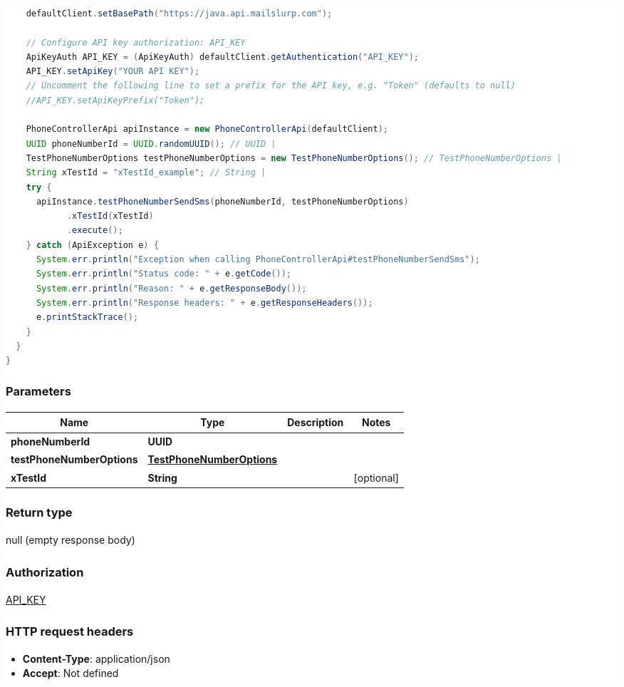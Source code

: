 ```java
    defaultClient.setBasePath("https://java.api.mailslurp.com");
    
    // Configure API key authorization: API_KEY
    ApiKeyAuth API_KEY = (ApiKeyAuth) defaultClient.getAuthentication("API_KEY");
    API_KEY.setApiKey("YOUR API KEY");
    // Uncomment the following line to set a prefix for the API key, e.g. "Token" (defaults to null)
    //API_KEY.setApiKeyPrefix("Token");

    PhoneControllerApi apiInstance = new PhoneControllerApi(defaultClient);
    UUID phoneNumberId = UUID.randomUUID(); // UUID | 
    TestPhoneNumberOptions testPhoneNumberOptions = new TestPhoneNumberOptions(); // TestPhoneNumberOptions | 
    String xTestId = "xTestId_example"; // String | 
    try {
      apiInstance.testPhoneNumberSendSms(phoneNumberId, testPhoneNumberOptions)
            .xTestId(xTestId)
            .execute();
    } catch (ApiException e) {
      System.err.println("Exception when calling PhoneControllerApi#testPhoneNumberSendSms");
      System.err.println("Status code: " + e.getCode());
      System.err.println("Reason: " + e.getResponseBody());
      System.err.println("Response headers: " + e.getResponseHeaders());
      e.printStackTrace();
    }
  }
}
```

### Parameters

| Name | Type | Description  | Notes |
|------------- | ------------- | ------------- | -------------|
| **phoneNumberId** | **UUID**|  | |
| **testPhoneNumberOptions** | [**TestPhoneNumberOptions**](TestPhoneNumberOptions)|  | |
| **xTestId** | **String**|  | [optional] |

### Return type

null (empty response body)

### Authorization

[API_KEY](../README#API_KEY)

### HTTP request headers

 - **Content-Type**: application/json
 - **Accept**: Not defined
